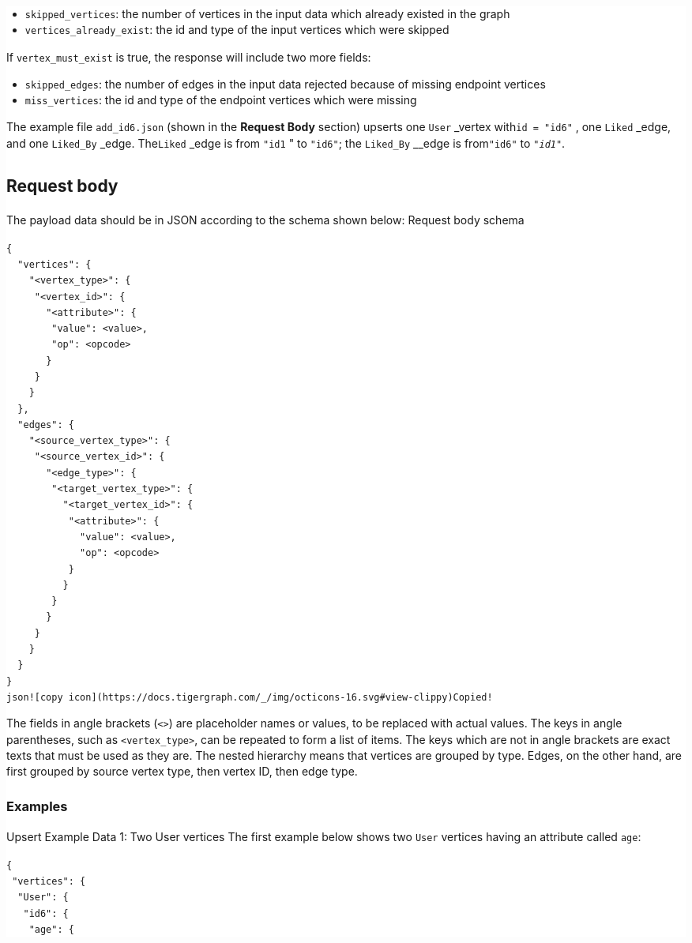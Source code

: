   * `skipped_vertices`: the number of vertices in the input data which already existed in the graph
  * `vertices_already_exist`: the id and type of the input vertices which were skipped


If `vertex_must_exist` is true, the response will include two more fields:
  * `skipped_edges`: the number of edges in the input data rejected because of missing endpoint vertices
  * `miss_vertices`: the id and type of the endpoint vertices which were missing


The example file `add_id6.json` (shown in the **Request Body** section) upserts one `User` _vertex with`id = "id6"` , one `Liked` _edge, and one `Liked_By` _edge. The`Liked` _edge is from `"id1` " to `"id6"`; the `Liked_By` __edge is from`"id6"` to _`"id1"`_.
## [](https://docs.tigergraph.com/tigergraph-server/3.10/API/upsert-rest#_request_body)Request body
The payload data should be in JSON according to the schema shown below:
Request body schema
```
{
  "vertices": {
    "<vertex_type>": {
     "<vertex_id>": {
       "<attribute>": {
        "value": <value>,
        "op": <opcode>
       }
     }
    }
  },
  "edges": {
    "<source_vertex_type>": {
     "<source_vertex_id>": {
       "<edge_type>": {
        "<target_vertex_type>": {
          "<target_vertex_id>": {
           "<attribute>": {
             "value": <value>,
             "op": <opcode>
           }
          }
        }
       }
     }
    }
  }
}
json![copy icon](https://docs.tigergraph.com/_/img/octicons-16.svg#view-clippy)Copied!

```

The fields in angle brackets (`<>`) are placeholder names or values, to be replaced with actual values. The keys in angle parentheses, such as `<vertex_type>`, can be repeated to form a list of items. The keys which are not in angle brackets are exact texts that must be used as they are. The nested hierarchy means that vertices are grouped by type. Edges, on the other hand, are first grouped by source vertex type, then vertex ID, then edge type.
### [](https://docs.tigergraph.com/tigergraph-server/3.10/API/upsert-rest#_examples)Examples
Upsert Example Data 1: Two User vertices
The first example below shows two `User` vertices having an attribute called `age`:
```
{
 "vertices": {
  "User": {
   "id6": {
    "age": {
```